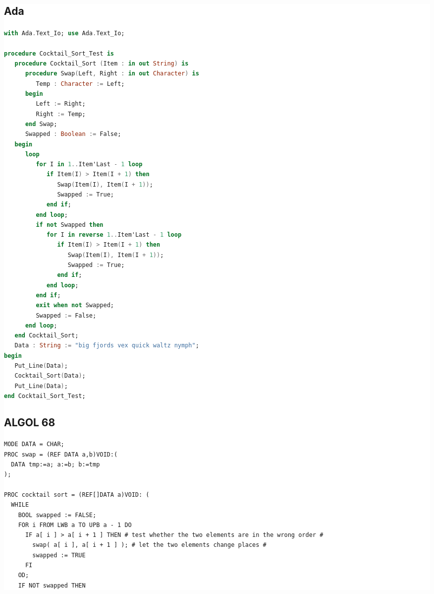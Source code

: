 

## Ada


```Ada
with Ada.Text_Io; use Ada.Text_Io;

procedure Cocktail_Sort_Test is
   procedure Cocktail_Sort (Item : in out String) is
      procedure Swap(Left, Right : in out Character) is
         Temp : Character := Left;
      begin
         Left := Right;
         Right := Temp;
      end Swap;
      Swapped : Boolean := False;
   begin
      loop
         for I in 1..Item'Last - 1 loop
            if Item(I) > Item(I + 1) then
               Swap(Item(I), Item(I + 1));
               Swapped := True;
            end if;
         end loop;
         if not Swapped then
            for I in reverse 1..Item'Last - 1 loop
               if Item(I) > Item(I + 1) then
                  Swap(Item(I), Item(I + 1));
                  Swapped := True;
               end if;
            end loop;
         end if;
         exit when not Swapped;
         Swapped := False;
      end loop;
   end Cocktail_Sort;
   Data : String := "big fjords vex quick waltz nymph";
begin
   Put_Line(Data);
   Cocktail_Sort(Data);
   Put_Line(Data);
end Cocktail_Sort_Test;
```



## ALGOL 68


```algol68
MODE DATA = CHAR;
PROC swap = (REF DATA a,b)VOID:(
  DATA tmp:=a; a:=b; b:=tmp
);

PROC cocktail sort = (REF[]DATA a)VOID: (
  WHILE
    BOOL swapped := FALSE;
    FOR i FROM LWB a TO UPB a - 1 DO
      IF a[ i ] > a[ i + 1 ] THEN # test whether the two elements are in the wrong order #
        swap( a[ i ], a[ i + 1 ] ); # let the two elements change places #
        swapped := TRUE
      FI
    OD;
    IF NOT swapped THEN
```